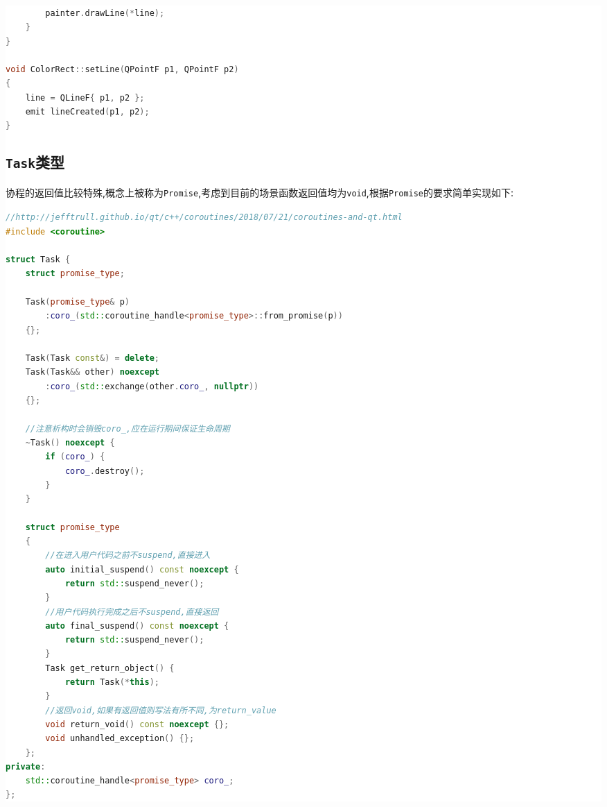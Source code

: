 ```C++
        painter.drawLine(*line);
    }
}

void ColorRect::setLine(QPointF p1, QPointF p2)
{
    line = QLineF{ p1, p2 };
    emit lineCreated(p1, p2);
}
```

## `Task`类型

协程的返回值比较特殊,概念上被称为`Promise`,考虑到目前的场景函数返回值均为`void`,根据`Promise`的要求简单实现如下:

```C++
//http://jefftrull.github.io/qt/c++/coroutines/2018/07/21/coroutines-and-qt.html
#include <coroutine>

struct Task {
    struct promise_type;

    Task(promise_type& p)
        :coro_(std::coroutine_handle<promise_type>::from_promise(p))
    {};

    Task(Task const&) = delete;
    Task(Task&& other) noexcept
        :coro_(std::exchange(other.coro_, nullptr))
    {};
	
    //注意析构时会销毁coro_,应在运行期间保证生命周期
    ~Task() noexcept {
        if (coro_) {
            coro_.destroy();
        }
    }

    struct promise_type
    {
        //在进入用户代码之前不suspend,直接进入
        auto initial_suspend() const noexcept {
            return std::suspend_never();
        }
        //用户代码执行完成之后不suspend,直接返回
        auto final_suspend() const noexcept {
            return std::suspend_never();
        }
        Task get_return_object() {
            return Task(*this);
        }
        //返回void,如果有返回值则写法有所不同,为return_value
        void return_void() const noexcept {};
        void unhandled_exception() {};
    };
private:
    std::coroutine_handle<promise_type> coro_;
};
```
